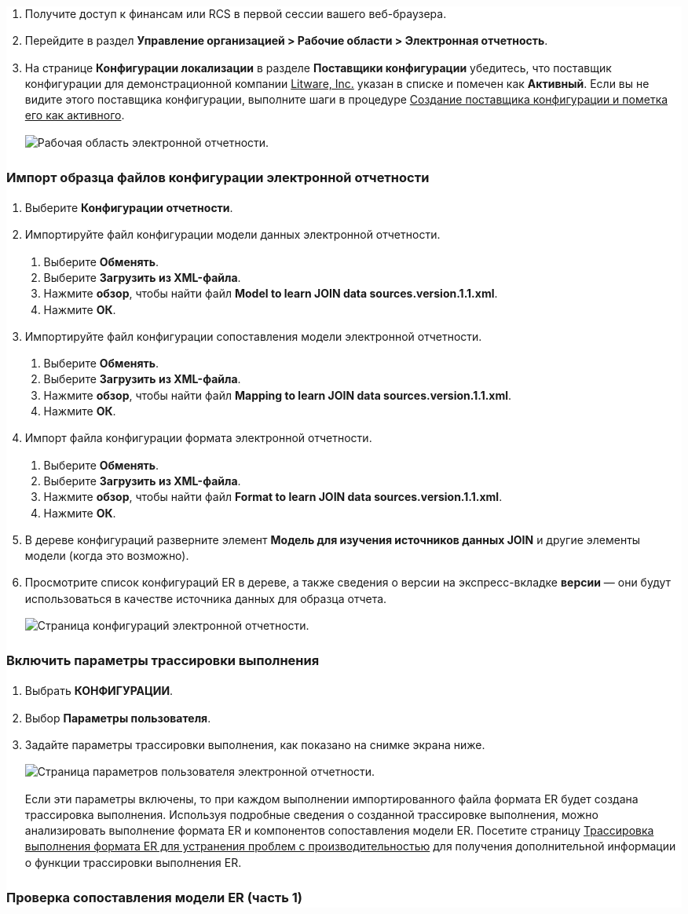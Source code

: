 1. Получите доступ к финансам или RCS в первой сессии вашего веб-браузера.
2. Перейдите в раздел **Управление организацией \> Рабочие области \> Электронная отчетность**.
3. На странице **Конфигурации локализации** в разделе **Поставщики конфигурации** убедитесь, что поставщик конфигурации для демонстрационной компании [Litware, Inc.](http://www.litware.com) указан в списке и помечен как **Активный**. Если вы не видите этого поставщика конфигурации, выполните шаги в процедуре [Создание поставщика конфигурации и пометка его как активного](tasks/er-configuration-provider-mark-it-active-2016-11.md).

    ![Рабочая область электронной отчетности.](./media/GER-JoinDS-ActiveProvider.PNG)

### <a name="import-sample-er-configuration-files"></a>Импорт образца файлов конфигурации электронной отчетности

1. Выберите **Конфигурации отчетности**.
2. Импортируйте файл конфигурации модели данных электронной отчетности.
    1. Выберите **Обменять**.
    2. Выберите **Загрузить из XML-файла**.
    3. Нажмите **обзор**, чтобы найти файл **Model to learn JOIN data sources.version.1.1.xml**.
    4. Нажмите **ОК**.
3. Импортируйте файл конфигурации сопоставления модели электронной отчетности.
    1. Выберите **Обменять**.
    2. Выберите **Загрузить из XML-файла**.
    3. Нажмите **обзор**, чтобы найти файл **Mapping to learn JOIN data sources.version.1.1.xml**.
    4. Нажмите **ОК**.
4. Импорт файла конфигурации формата электронной отчетности.
    1. Выберите **Обменять**.
    2. Выберите **Загрузить из XML-файла**.
    3. Нажмите **обзор**, чтобы найти файл **Format to learn JOIN data sources.version.1.1.xml**.
    4. Нажмите **ОК**.
5. В дереве конфигураций разверните элемент **Модель для изучения источников данных JOIN** и другие элементы модели (когда это возможно).
6. Просмотрите список конфигураций ER в дереве, а также сведения о версии на экспресс-вкладке **версии** — они будут использоваться в качестве источника данных для образца отчета.

    ![Страница конфигураций электронной отчетности.](./media/GER-JoinDS-ConfigurationsTree.PNG)

### <a name="turn-on-execution-trace-options"></a>Включить параметры трассировки выполнения

1. Выбрать **КОНФИГУРАЦИИ**.
2. Выбор **Параметры пользователя**.
3. Задайте параметры трассировки выполнения, как показано на снимке экрана ниже.

    ![Страница параметров пользователя электронной отчетности.](./media/GER-JoinDS-Parameters.PNG)

    Если эти параметры включены, то при каждом выполнении импортированного файла формата ER будет создана трассировка выполнения. Используя подробные сведения о созданной трассировке выполнения, можно анализировать выполнение формата ER и компонентов сопоставления модели ER. Посетите страницу [Трассировка выполнения формата ER для устранения проблем с производительностью](trace-execution-er-troubleshoot-perf.md) для получения дополнительной информации о функции трассировки выполнения ER.

### <a name="review-er-model-mapping-part-1"></a>Проверка сопоставления модели ER (часть 1)
